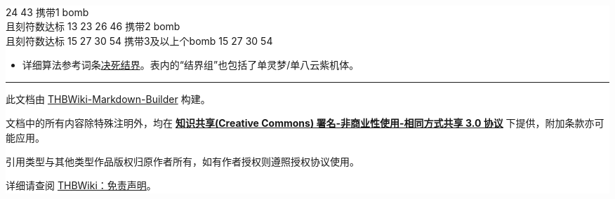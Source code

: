 <td>24</td>
<td>43
</td></tr>
<tr>
<td>携带1 bomb<br>且刻符数达标</td>
<td>13</td>
<td>23</td>
<td>26</td>
<td>46
</td></tr>
<tr>
<td>携带2 bomb<br>且刻符数达标</td>
<td>15</td>
<td>27</td>
<td>30</td>
<td>54
</td></tr>
<tr>
<td>携带3及以上个bomb</td>
<td>15</td>
<td>27</td>
<td>30</td>
<td>54
</td></tr></tbody></table>


- 详细算法参考词条[决死结界](./决死结界.md#决死结界)。表内的“结界组”也包括了单灵梦/单八云紫机体。






---

此文档由 [THBWiki-Markdown-Builder](https://github.com/Delsin-Yu/THBWiki-Markdown-Builder) 构建。

文档中的所有内容除特殊注明外，均在 [**知识共享(Creative Commons) 署名-非商业性使用-相同方式共享 3.0 协议**](https://creativecommons.org/licenses/by-sa/3.0/deed.zh-hans) 下提供，附加条款亦可能应用。

引用类型与其他类型作品版权归原作者所有，如有作者授权则遵照授权协议使用。

详细请查阅 [THBWiki：免责声明](https://thbwiki.cc/THBWiki:%E5%85%8D%E8%B4%A3%E5%A3%B0%E6%98%8E)。

